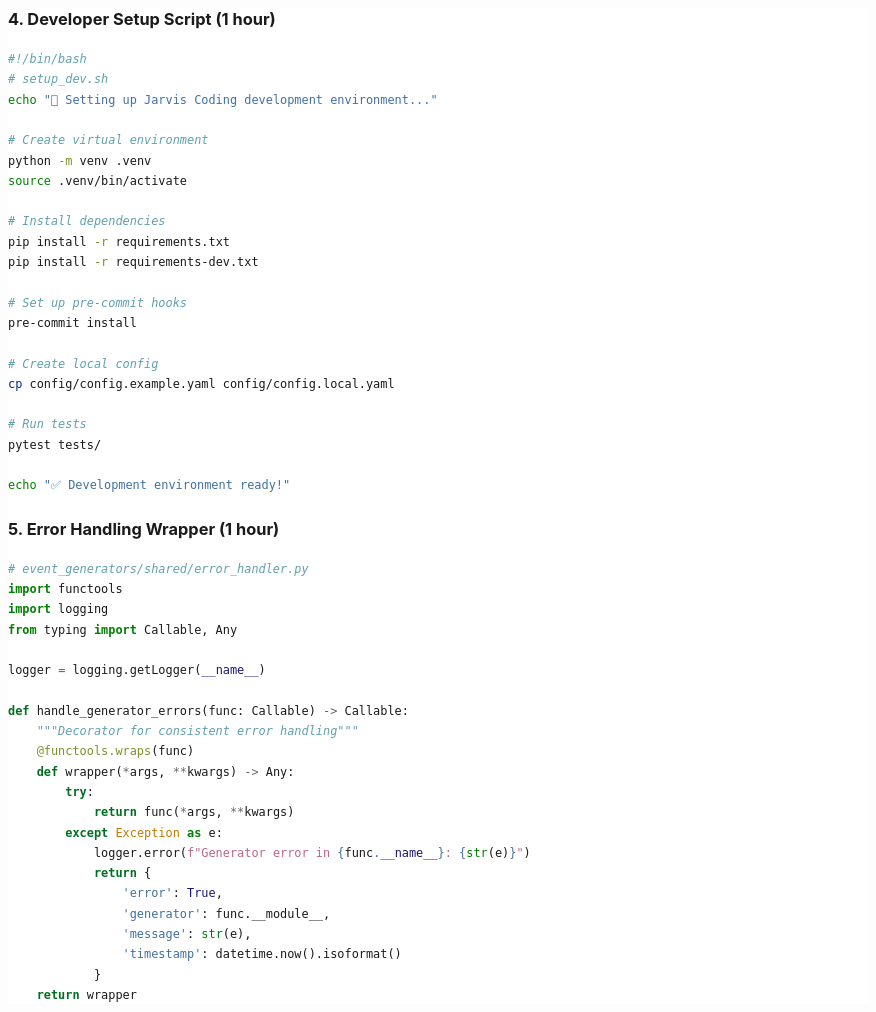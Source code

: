 ### 4. Developer Setup Script (1 hour)
```bash
#!/bin/bash
# setup_dev.sh
echo "🚀 Setting up Jarvis Coding development environment..."

# Create virtual environment
python -m venv .venv
source .venv/bin/activate

# Install dependencies
pip install -r requirements.txt
pip install -r requirements-dev.txt

# Set up pre-commit hooks
pre-commit install

# Create local config
cp config/config.example.yaml config/config.local.yaml

# Run tests
pytest tests/

echo "✅ Development environment ready!"
```

### 5. Error Handling Wrapper (1 hour)
```python
# event_generators/shared/error_handler.py
import functools
import logging
from typing import Callable, Any

logger = logging.getLogger(__name__)

def handle_generator_errors(func: Callable) -> Callable:
    """Decorator for consistent error handling"""
    @functools.wraps(func)
    def wrapper(*args, **kwargs) -> Any:
        try:
            return func(*args, **kwargs)
        except Exception as e:
            logger.error(f"Generator error in {func.__name__}: {str(e)}")
            return {
                'error': True,
                'generator': func.__module__,
                'message': str(e),
                'timestamp': datetime.now().isoformat()
            }
    return wrapper
```
